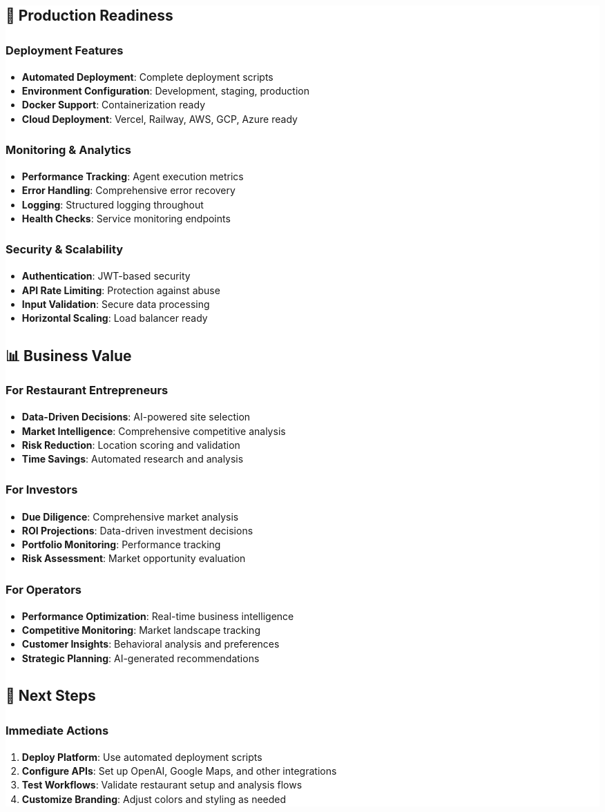 ## 🚀 **Production Readiness**

### **Deployment Features**
- **Automated Deployment**: Complete deployment scripts
- **Environment Configuration**: Development, staging, production
- **Docker Support**: Containerization ready
- **Cloud Deployment**: Vercel, Railway, AWS, GCP, Azure ready

### **Monitoring & Analytics**
- **Performance Tracking**: Agent execution metrics
- **Error Handling**: Comprehensive error recovery
- **Logging**: Structured logging throughout
- **Health Checks**: Service monitoring endpoints

### **Security & Scalability**
- **Authentication**: JWT-based security
- **API Rate Limiting**: Protection against abuse
- **Input Validation**: Secure data processing
- **Horizontal Scaling**: Load balancer ready

## 📊 **Business Value**

### **For Restaurant Entrepreneurs**
- **Data-Driven Decisions**: AI-powered site selection
- **Market Intelligence**: Comprehensive competitive analysis
- **Risk Reduction**: Location scoring and validation
- **Time Savings**: Automated research and analysis

### **For Investors**
- **Due Diligence**: Comprehensive market analysis
- **ROI Projections**: Data-driven investment decisions
- **Portfolio Monitoring**: Performance tracking
- **Risk Assessment**: Market opportunity evaluation

### **For Operators**
- **Performance Optimization**: Real-time business intelligence
- **Competitive Monitoring**: Market landscape tracking
- **Customer Insights**: Behavioral analysis and preferences
- **Strategic Planning**: AI-generated recommendations

## 🎯 **Next Steps**

### **Immediate Actions**
1. **Deploy Platform**: Use automated deployment scripts
2. **Configure APIs**: Set up OpenAI, Google Maps, and other integrations
3. **Test Workflows**: Validate restaurant setup and analysis flows
4. **Customize Branding**: Adjust colors and styling as needed
